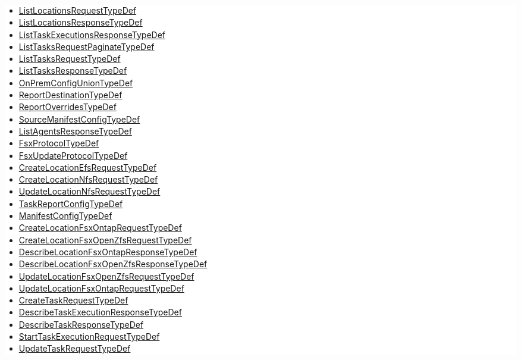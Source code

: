- [ListLocationsRequestTypeDef](./type_defs.md#listlocationsrequesttypedef)
- [ListLocationsResponseTypeDef](./type_defs.md#listlocationsresponsetypedef)
- [ListTaskExecutionsResponseTypeDef](./type_defs.md#listtaskexecutionsresponsetypedef)
- [ListTasksRequestPaginateTypeDef](./type_defs.md#listtasksrequestpaginatetypedef)
- [ListTasksRequestTypeDef](./type_defs.md#listtasksrequesttypedef)
- [ListTasksResponseTypeDef](./type_defs.md#listtasksresponsetypedef)
- [OnPremConfigUnionTypeDef](./type_defs.md#onpremconfiguniontypedef)
- [ReportDestinationTypeDef](./type_defs.md#reportdestinationtypedef)
- [ReportOverridesTypeDef](./type_defs.md#reportoverridestypedef)
- [SourceManifestConfigTypeDef](./type_defs.md#sourcemanifestconfigtypedef)
- [ListAgentsResponseTypeDef](./type_defs.md#listagentsresponsetypedef)
- [FsxProtocolTypeDef](./type_defs.md#fsxprotocoltypedef)
- [FsxUpdateProtocolTypeDef](./type_defs.md#fsxupdateprotocoltypedef)
- [CreateLocationEfsRequestTypeDef](./type_defs.md#createlocationefsrequesttypedef)
- [CreateLocationNfsRequestTypeDef](./type_defs.md#createlocationnfsrequesttypedef)
- [UpdateLocationNfsRequestTypeDef](./type_defs.md#updatelocationnfsrequesttypedef)
- [TaskReportConfigTypeDef](./type_defs.md#taskreportconfigtypedef)
- [ManifestConfigTypeDef](./type_defs.md#manifestconfigtypedef)
- [CreateLocationFsxOntapRequestTypeDef](./type_defs.md#createlocationfsxontaprequesttypedef)
- [CreateLocationFsxOpenZfsRequestTypeDef](./type_defs.md#createlocationfsxopenzfsrequesttypedef)
- [DescribeLocationFsxOntapResponseTypeDef](./type_defs.md#describelocationfsxontapresponsetypedef)
- [DescribeLocationFsxOpenZfsResponseTypeDef](./type_defs.md#describelocationfsxopenzfsresponsetypedef)
- [UpdateLocationFsxOpenZfsRequestTypeDef](./type_defs.md#updatelocationfsxopenzfsrequesttypedef)
- [UpdateLocationFsxOntapRequestTypeDef](./type_defs.md#updatelocationfsxontaprequesttypedef)
- [CreateTaskRequestTypeDef](./type_defs.md#createtaskrequesttypedef)
- [DescribeTaskExecutionResponseTypeDef](./type_defs.md#describetaskexecutionresponsetypedef)
- [DescribeTaskResponseTypeDef](./type_defs.md#describetaskresponsetypedef)
- [StartTaskExecutionRequestTypeDef](./type_defs.md#starttaskexecutionrequesttypedef)
- [UpdateTaskRequestTypeDef](./type_defs.md#updatetaskrequesttypedef)

